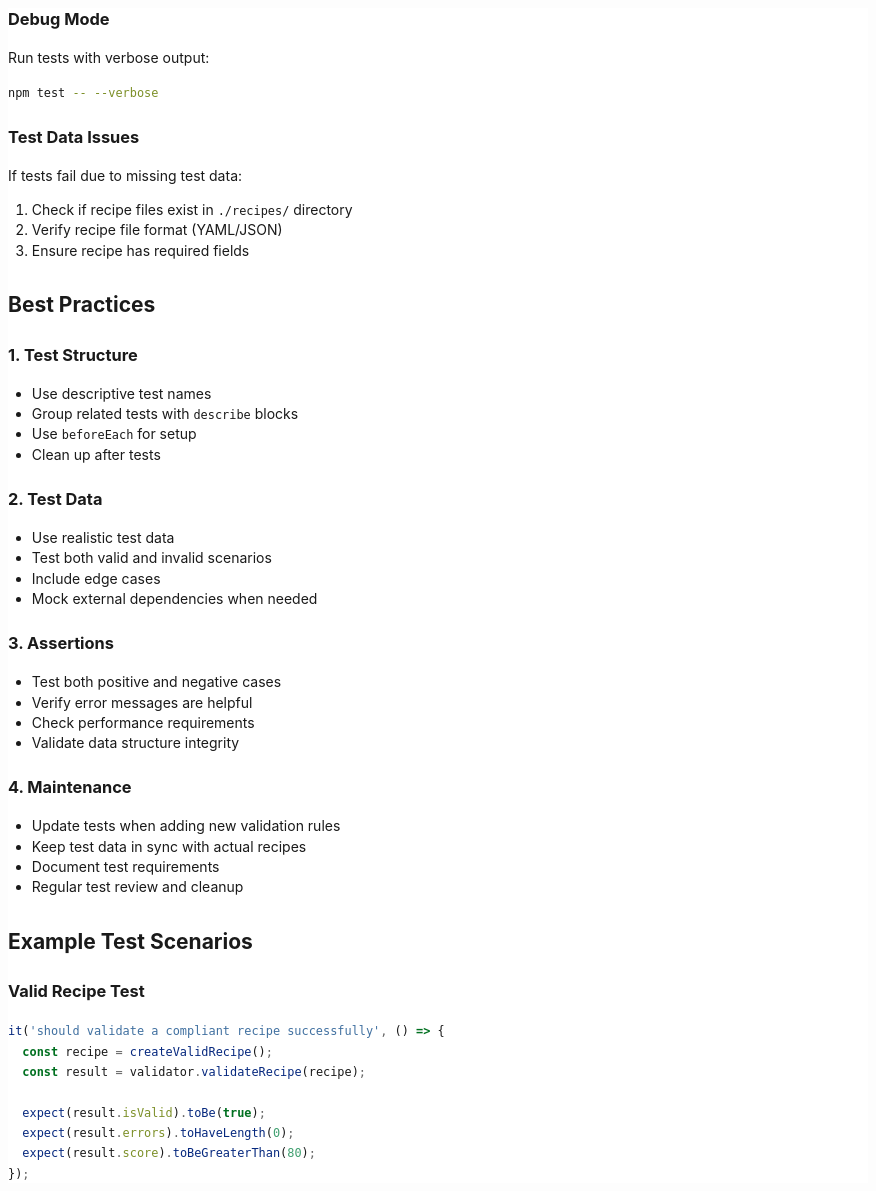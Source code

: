 ### Debug Mode

Run tests with verbose output:
```bash
npm test -- --verbose
```

### Test Data Issues

If tests fail due to missing test data:
1. Check if recipe files exist in `./recipes/` directory
2. Verify recipe file format (YAML/JSON)
3. Ensure recipe has required fields

## Best Practices

### 1. Test Structure
- Use descriptive test names
- Group related tests with `describe` blocks
- Use `beforeEach` for setup
- Clean up after tests

### 2. Test Data
- Use realistic test data
- Test both valid and invalid scenarios
- Include edge cases
- Mock external dependencies when needed

### 3. Assertions
- Test both positive and negative cases
- Verify error messages are helpful
- Check performance requirements
- Validate data structure integrity

### 4. Maintenance
- Update tests when adding new validation rules
- Keep test data in sync with actual recipes
- Document test requirements
- Regular test review and cleanup

## Example Test Scenarios

### Valid Recipe Test
```typescript
it('should validate a compliant recipe successfully', () => {
  const recipe = createValidRecipe();
  const result = validator.validateRecipe(recipe);
  
  expect(result.isValid).toBe(true);
  expect(result.errors).toHaveLength(0);
  expect(result.score).toBeGreaterThan(80);
});
```
